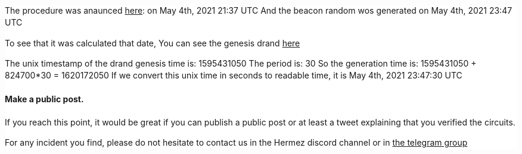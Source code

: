 The procedure was anaunced [here](https://etherscan.io/tx/0xb8534a5adb2c6e81623ad77b18e9c1107594f65290ee199549f786b7c368de27): on May 4th, 2021 21:37 UTC
And the beacon random wos generated on May 4th, 2021 23:47 UTC

To see that it was calculated that date,
You can see the genesis drand [here](https://drand.cloudflare.com/info)

The unix timestamp of the drand genesis time is: 1595431050
The period is: 30
So the generation time is: 1595431050 + 824700*30 = 1620172050
If we convert this unix time in seconds to readable time, it is May 4th, 2021 23:47:30 UTC

#### Make a public post.

If you reach this point, it would be great if you can publish a public post or at least a tweet explaining that you verified the circuits.

For any incident you find, please do not hesitate to contact us in the Hermez discord channel or in [ the telegram group](https://t.me/hermez_network)



